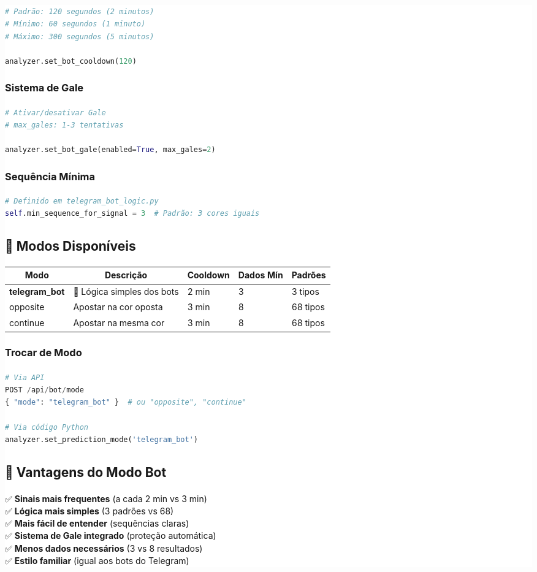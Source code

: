 ```python
# Padrão: 120 segundos (2 minutos)
# Mínimo: 60 segundos (1 minuto)
# Máximo: 300 segundos (5 minutos)

analyzer.set_bot_cooldown(120)
```

### Sistema de Gale

```python
# Ativar/desativar Gale
# max_gales: 1-3 tentativas

analyzer.set_bot_gale(enabled=True, max_gales=2)
```

### Sequência Mínima

```python
# Definido em telegram_bot_logic.py
self.min_sequence_for_signal = 3  # Padrão: 3 cores iguais
```

## 🔄 Modos Disponíveis

| Modo | Descrição | Cooldown | Dados Mín | Padrões |
|------|-----------|----------|-----------|---------|
| **telegram_bot** | 🤖 Lógica simples dos bots | 2 min | 3 | 3 tipos |
| opposite | Apostar na cor oposta | 3 min | 8 | 68 tipos |
| continue | Apostar na mesma cor | 3 min | 8 | 68 tipos |

### Trocar de Modo

```python
# Via API
POST /api/bot/mode
{ "mode": "telegram_bot" }  # ou "opposite", "continue"

# Via código Python
analyzer.set_prediction_mode('telegram_bot')
```

## 🎯 Vantagens do Modo Bot

✅ **Sinais mais frequentes** (a cada 2 min vs 3 min)  
✅ **Lógica mais simples** (3 padrões vs 68)  
✅ **Mais fácil de entender** (sequências claras)  
✅ **Sistema de Gale integrado** (proteção automática)  
✅ **Menos dados necessários** (3 vs 8 resultados)  
✅ **Estilo familiar** (igual aos bots do Telegram)
